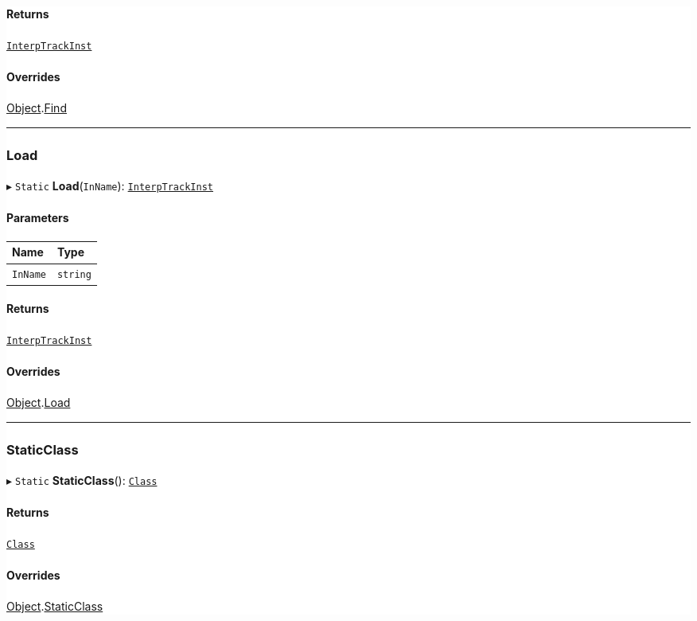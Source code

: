 #### Returns

[`InterpTrackInst`](ue_ue.InterpTrackInst.md)

#### Overrides

[Object](ue_ue.Object.md).[Find](ue_ue.Object.md#find)

___

### Load

▸ `Static` **Load**(`InName`): [`InterpTrackInst`](ue_ue.InterpTrackInst.md)

#### Parameters

| Name | Type |
| :------ | :------ |
| `InName` | `string` |

#### Returns

[`InterpTrackInst`](ue_ue.InterpTrackInst.md)

#### Overrides

[Object](ue_ue.Object.md).[Load](ue_ue.Object.md#load)

___

### StaticClass

▸ `Static` **StaticClass**(): [`Class`](ue_ue.Class.md)

#### Returns

[`Class`](ue_ue.Class.md)

#### Overrides

[Object](ue_ue.Object.md).[StaticClass](ue_ue.Object.md#staticclass)
